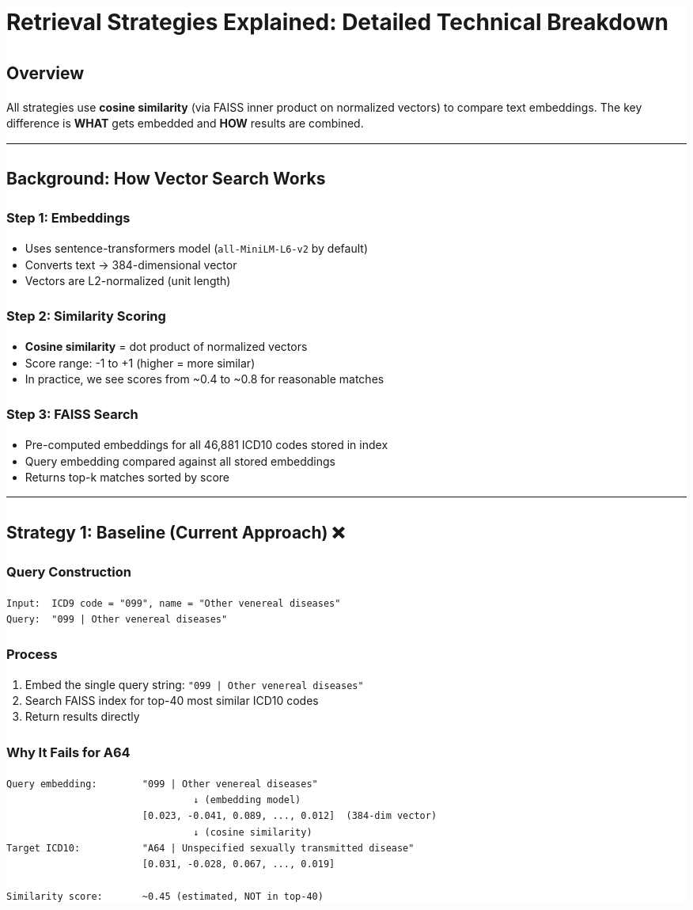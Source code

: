 # Retrieval Strategies Explained: Detailed Technical Breakdown

## Overview

All strategies use **cosine similarity** (via FAISS inner product on normalized vectors) to compare text embeddings. The key difference is **WHAT** gets embedded and **HOW** results are combined.

---

## Background: How Vector Search Works

### Step 1: Embeddings
- Uses sentence-transformers model (`all-MiniLM-L6-v2` by default)
- Converts text → 384-dimensional vector
- Vectors are L2-normalized (unit length)

### Step 2: Similarity Scoring
- **Cosine similarity** = dot product of normalized vectors
- Score range: -1 to +1 (higher = more similar)
- In practice, we see scores from ~0.4 to ~0.8 for reasonable matches

### Step 3: FAISS Search
- Pre-computed embeddings for all 46,881 ICD10 codes stored in index
- Query embedding compared against all stored embeddings
- Returns top-k matches sorted by score

---

## Strategy 1: Baseline (Current Approach) ❌

### Query Construction
```
Input:  ICD9 code = "099", name = "Other venereal diseases"
Query:  "099 | Other venereal diseases"
```

### Process
1. Embed the single query string: `"099 | Other venereal diseases"`
2. Search FAISS index for top-40 most similar ICD10 codes
3. Return results directly

### Why It Fails for A64
```
Query embedding:        "099 | Other venereal diseases"
                                 ↓ (embedding model)
                        [0.023, -0.041, 0.089, ..., 0.012]  (384-dim vector)
                                 ↓ (cosine similarity)
Target ICD10:           "A64 | Unspecified sexually transmitted disease"
                        [0.031, -0.028, 0.067, ..., 0.019]

Similarity score:       ~0.45 (estimated, NOT in top-40)
```
